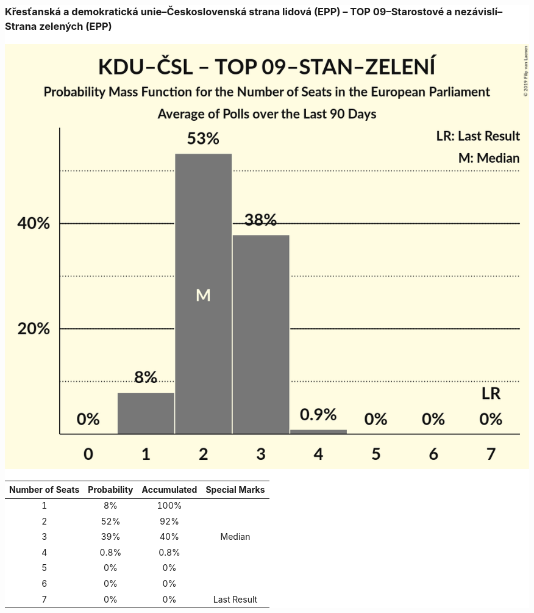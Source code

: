 ### Křesťanská a demokratická unie–Československá strana lidová (EPP) – TOP 09–Starostové a nezávislí–Strana zelených (EPP)

![Graph with seats probability mass function not yet produced](average-2019-05-07-coalitions-seats-pmf-kdu–čsl–top09–stan–zelení.png "Seats Probability Mass Function")

| Number of Seats | Probability | Accumulated | Special Marks |
|:---------------:|:-----------:|:-----------:|:-------------:|
| 1 | 8% | 100% |  |
| 2 | 52% | 92% |  |
| 3 | 39% | 40% | Median |
| 4 | 0.8% | 0.8% |  |
| 5 | 0% | 0% |  |
| 6 | 0% | 0% |  |
| 7 | 0% | 0% | Last Result |
